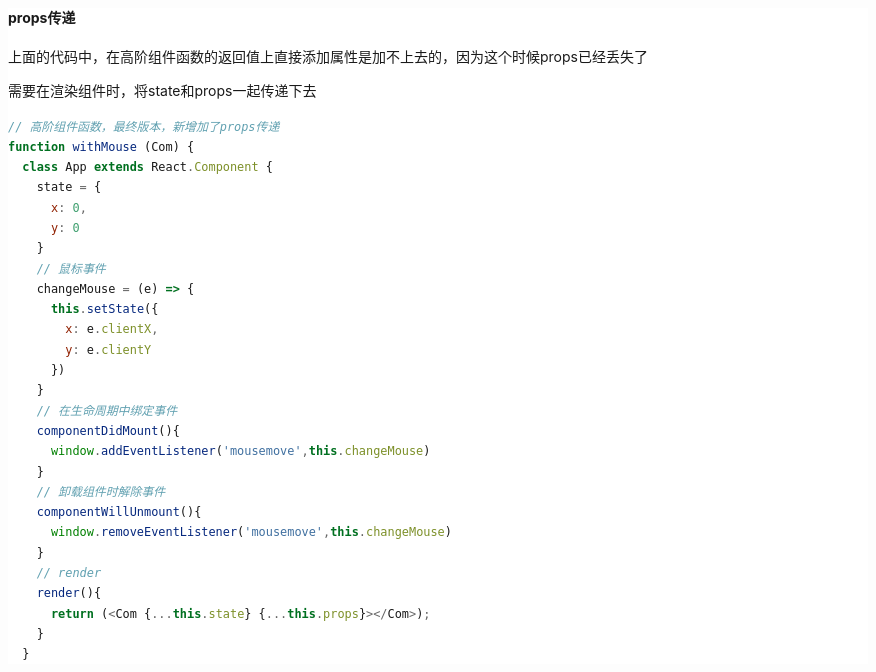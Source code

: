 #### props传递

上面的代码中，在高阶组件函数的返回值上直接添加属性是加不上去的，因为这个时候props已经丢失了

需要在渲染组件时，将state和props一起传递下去

```javascript
// 高阶组件函数，最终版本，新增加了props传递
function withMouse (Com) {
  class App extends React.Component {
    state = {
      x: 0,
      y: 0 
    }
    // 鼠标事件
    changeMouse = (e) => {
      this.setState({
        x: e.clientX,
        y: e.clientY
      })
    }
    // 在生命周期中绑定事件
    componentDidMount(){
      window.addEventListener('mousemove',this.changeMouse)
    }
    // 卸载组件时解除事件
    componentWillUnmount(){
      window.removeEventListener('mousemove',this.changeMouse)
    }
    // render
    render(){
      return (<Com {...this.state} {...this.props}></Com>);
    }
  }
```
